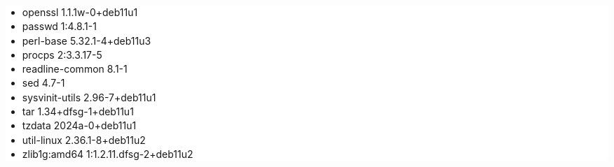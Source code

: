 * openssl	1.1.1w-0+deb11u1
* passwd	1:4.8.1-1
* perl-base	5.32.1-4+deb11u3
* procps	2:3.3.17-5
* readline-common	8.1-1
* sed	4.7-1
* sysvinit-utils	2.96-7+deb11u1
* tar	1.34+dfsg-1+deb11u1
* tzdata	2024a-0+deb11u1
* util-linux	2.36.1-8+deb11u2
* zlib1g:amd64	1:1.2.11.dfsg-2+deb11u2
